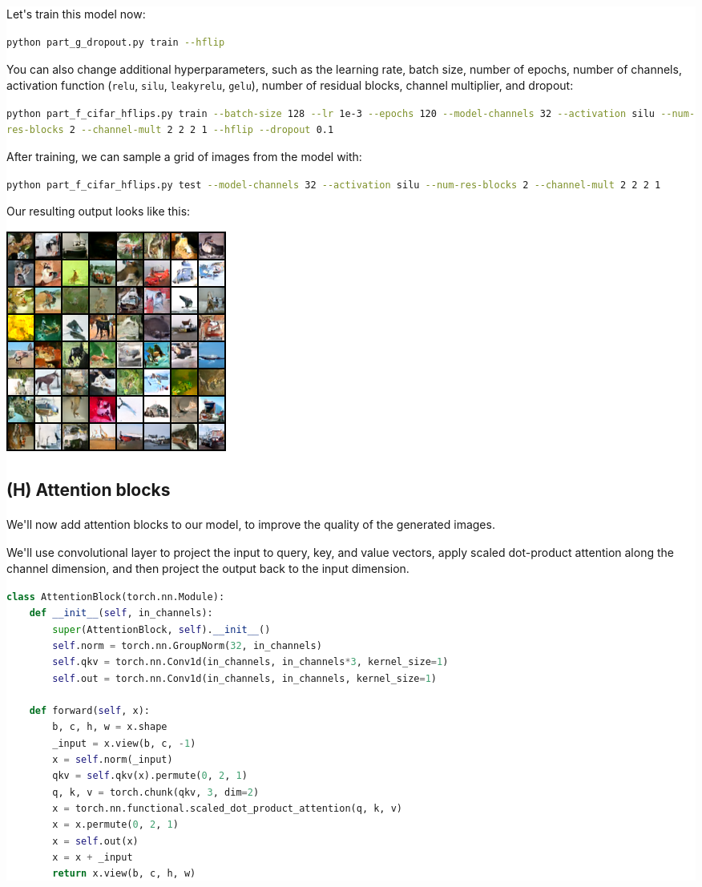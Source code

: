 Let's train this model now:

```bash 
python part_g_dropout.py train --hflip
```

You can also change additional hyperparameters, such as the learning rate, batch size, number of epochs, number of channels, activation function (`relu`, `silu`, `leakyrelu`, `gelu`), number of residual blocks, channel multiplier, and dropout:

```bash
python part_f_cifar_hflips.py train --batch-size 128 --lr 1e-3 --epochs 120 --model-channels 32 --activation silu --num-res-blocks 2 --channel-mult 2 2 2 1 --hflip --dropout 0.1
```

After training, we can sample a grid of images from the model with:

```bash
python part_f_cifar_hflips.py test --model-channels 32 --activation silu --num-res-blocks 2 --channel-mult 2 2 2 1
```

Our resulting output looks like this:

![](assets/part-g-cifar-dropout-output.png)

## (H) Attention blocks

We'll now add attention blocks to our model, to improve the quality of the generated images.

We'll use convolutional layer to project the input to query, key, and value vectors, apply scaled dot-product attention along the channel dimension, and then project the output back to the input dimension.

```python
class AttentionBlock(torch.nn.Module):
    def __init__(self, in_channels):
        super(AttentionBlock, self).__init__()
        self.norm = torch.nn.GroupNorm(32, in_channels)
        self.qkv = torch.nn.Conv1d(in_channels, in_channels*3, kernel_size=1)
        self.out = torch.nn.Conv1d(in_channels, in_channels, kernel_size=1)

    def forward(self, x):
        b, c, h, w = x.shape
        _input = x.view(b, c, -1)
        x = self.norm(_input)
        qkv = self.qkv(x).permute(0, 2, 1)
        q, k, v = torch.chunk(qkv, 3, dim=2)
        x = torch.nn.functional.scaled_dot_product_attention(q, k, v)
        x = x.permute(0, 2, 1)
        x = self.out(x)
        x = x + _input
        return x.view(b, c, h, w)
```
